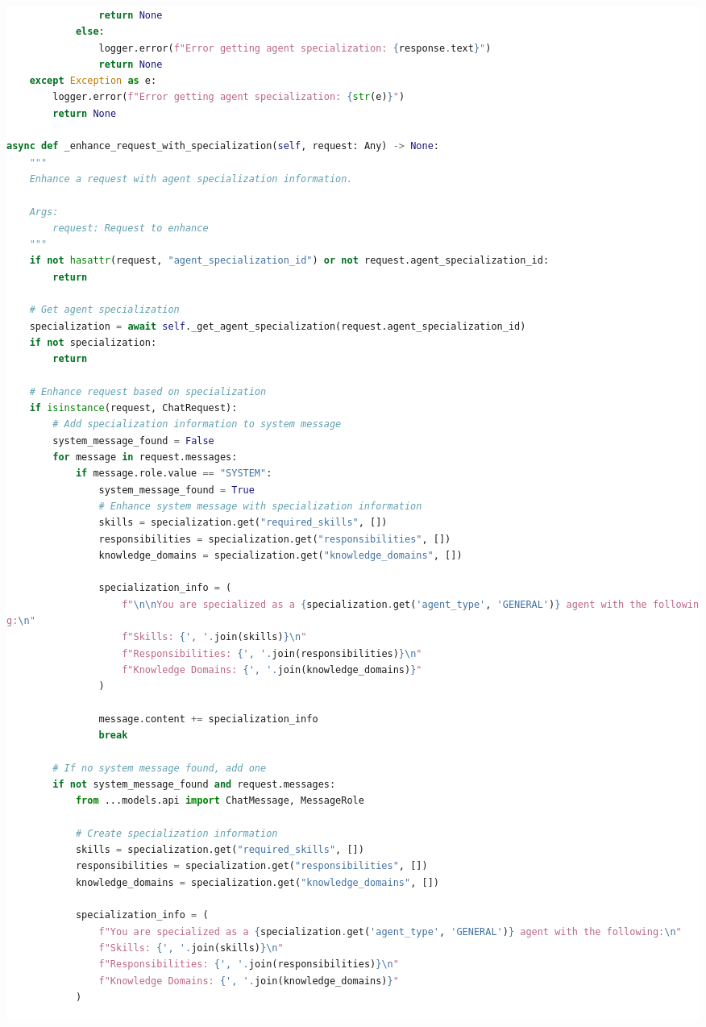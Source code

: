 ```python
                return None
            else:
                logger.error(f"Error getting agent specialization: {response.text}")
                return None
    except Exception as e:
        logger.error(f"Error getting agent specialization: {str(e)}")
        return None

async def _enhance_request_with_specialization(self, request: Any) -> None:
    """
    Enhance a request with agent specialization information.
    
    Args:
        request: Request to enhance
    """
    if not hasattr(request, "agent_specialization_id") or not request.agent_specialization_id:
        return
        
    # Get agent specialization
    specialization = await self._get_agent_specialization(request.agent_specialization_id)
    if not specialization:
        return
        
    # Enhance request based on specialization
    if isinstance(request, ChatRequest):
        # Add specialization information to system message
        system_message_found = False
        for message in request.messages:
            if message.role.value == "SYSTEM":
                system_message_found = True
                # Enhance system message with specialization information
                skills = specialization.get("required_skills", [])
                responsibilities = specialization.get("responsibilities", [])
                knowledge_domains = specialization.get("knowledge_domains", [])
                
                specialization_info = (
                    f"\n\nYou are specialized as a {specialization.get('agent_type', 'GENERAL')} agent with the following:\n"
                    f"Skills: {', '.join(skills)}\n"
                    f"Responsibilities: {', '.join(responsibilities)}\n"
                    f"Knowledge Domains: {', '.join(knowledge_domains)}"
                )
                
                message.content += specialization_info
                break
                
        # If no system message found, add one
        if not system_message_found and request.messages:
            from ...models.api import ChatMessage, MessageRole
            
            # Create specialization information
            skills = specialization.get("required_skills", [])
            responsibilities = specialization.get("responsibilities", [])
            knowledge_domains = specialization.get("knowledge_domains", [])
            
            specialization_info = (
                f"You are specialized as a {specialization.get('agent_type', 'GENERAL')} agent with the following:\n"
                f"Skills: {', '.join(skills)}\n"
                f"Responsibilities: {', '.join(responsibilities)}\n"
                f"Knowledge Domains: {', '.join(knowledge_domains)}"
            )
            
```
